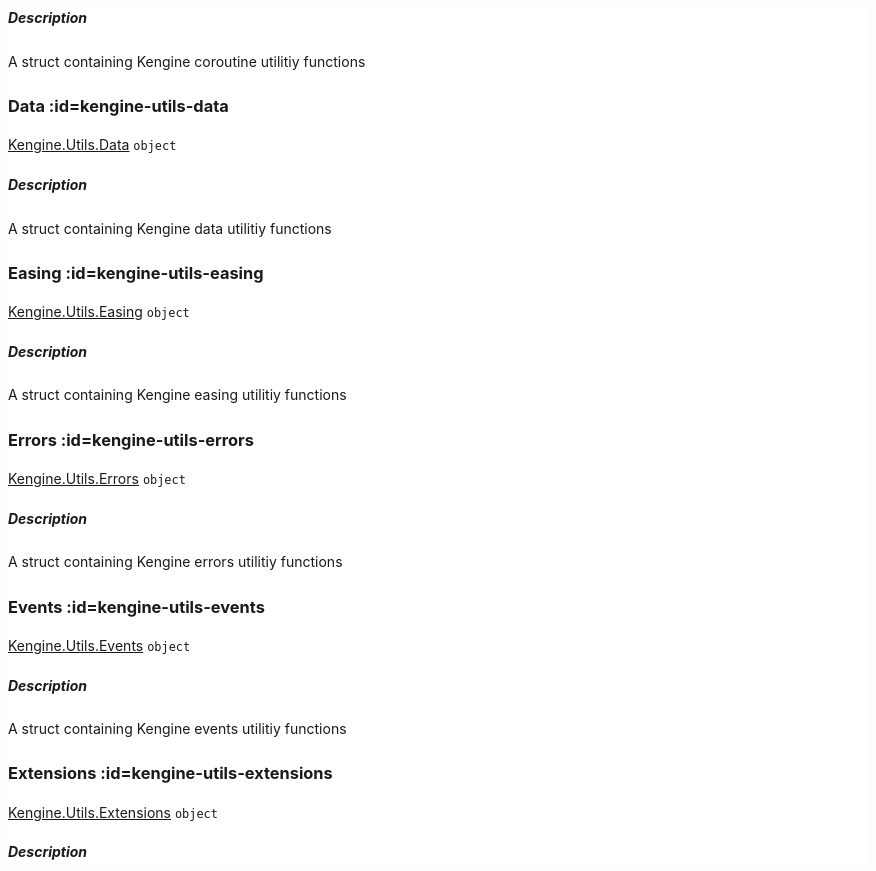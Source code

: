##### **Description**

A struct containing Kengine coroutine utilitiy functions




### Data  :id=kengine-utils-data

[Kengine.Utils.Data](Kengine.Utils.Data) <code>object</code>



##### **Description**

A struct containing Kengine data utilitiy functions




### Easing  :id=kengine-utils-easing

[Kengine.Utils.Easing](Kengine.Utils.Easing) <code>object</code>



##### **Description**

A struct containing Kengine easing utilitiy functions




### Errors  :id=kengine-utils-errors

[Kengine.Utils.Errors](Kengine.Utils.Errors) <code>object</code>



##### **Description**

A struct containing Kengine errors utilitiy functions




### Events  :id=kengine-utils-events

[Kengine.Utils.Events](Kengine.Utils.Events) <code>object</code>



##### **Description**

A struct containing Kengine events utilitiy functions




### Extensions  :id=kengine-utils-extensions

[Kengine.Utils.Extensions](Kengine.Utils.Extensions) <code>object</code>



##### **Description**
